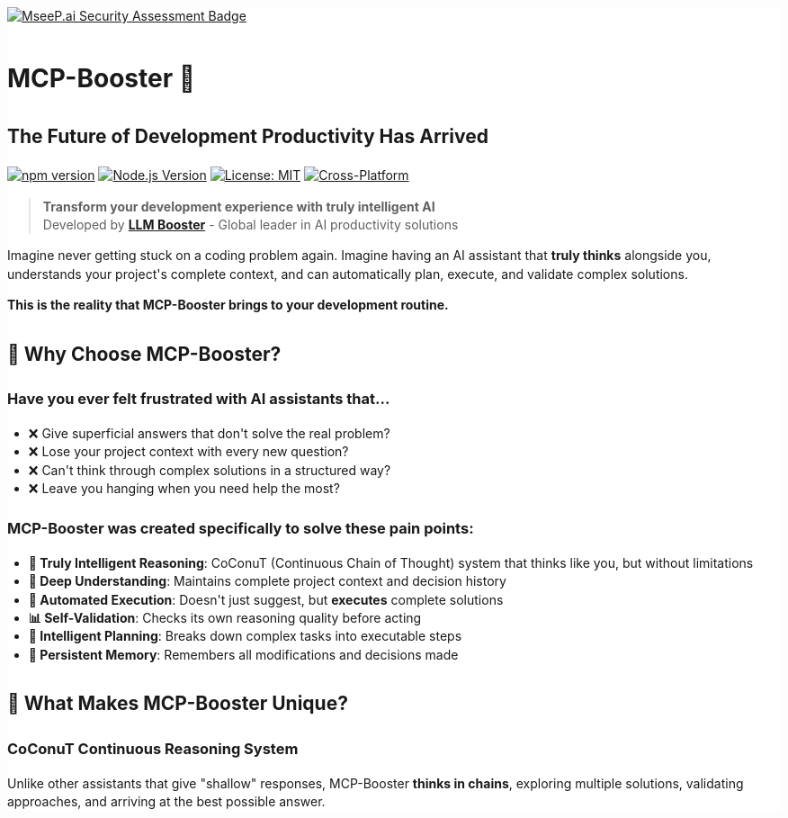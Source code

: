 [![MseeP.ai Security Assessment Badge](https://mseep.net/pr/llm-booster-mcp-booster-badge.png)](https://mseep.ai/app/llm-booster-mcp-booster)

# MCP-Booster 🚀
## The Future of Development Productivity Has Arrived

[![npm version](https://badge.fury.io/js/mcp-booster.svg)](https://www.npmjs.com/package/mcp-booster)
[![Node.js Version](https://img.shields.io/badge/node-%3E%3D18.0.0-brightgreen.svg)](https://nodejs.org/)
[![License: MIT](https://img.shields.io/badge/License-MIT-yellow.svg)](https://opensource.org/licenses/MIT)
[![Cross-Platform](https://img.shields.io/badge/platform-Windows%20%7C%20macOS%20%7C%20Linux-lightgrey.svg)](https://github.com/llm-booster/mcp-booster)

> **Transform your development experience with truly intelligent AI**  
> Developed by **[LLM Booster](https://llmbooster.com)** - Global leader in AI productivity solutions

Imagine never getting stuck on a coding problem again. Imagine having an AI assistant that **truly thinks** alongside you, understands your project's complete context, and can automatically plan, execute, and validate complex solutions.

**This is the reality that MCP-Booster brings to your development routine.**

## 🎯 Why Choose MCP-Booster?

### Have you ever felt frustrated with AI assistants that...
- ❌ Give superficial answers that don't solve the real problem?
- ❌ Lose your project context with every new question?
- ❌ Can't think through complex solutions in a structured way?
- ❌ Leave you hanging when you need help the most?

### **MCP-Booster was created specifically to solve these pain points:**

- **🧠 Truly Intelligent Reasoning**: CoConuT (Continuous Chain of Thought) system that thinks like you, but without limitations
- **🎯 Deep Understanding**: Maintains complete project context and decision history
- **🚀 Automated Execution**: Doesn't just suggest, but **executes** complete solutions
- **📊 Self-Validation**: Checks its own reasoning quality before acting
- **🔧 Intelligent Planning**: Breaks down complex tasks into executable steps
- **💾 Persistent Memory**: Remembers all modifications and decisions made

## 🌟 What Makes MCP-Booster Unique?

### **CoConuT Continuous Reasoning System**
Unlike other assistants that give "shallow" responses, MCP-Booster **thinks in chains**, exploring multiple solutions, validating approaches, and arriving at the best possible answer.
